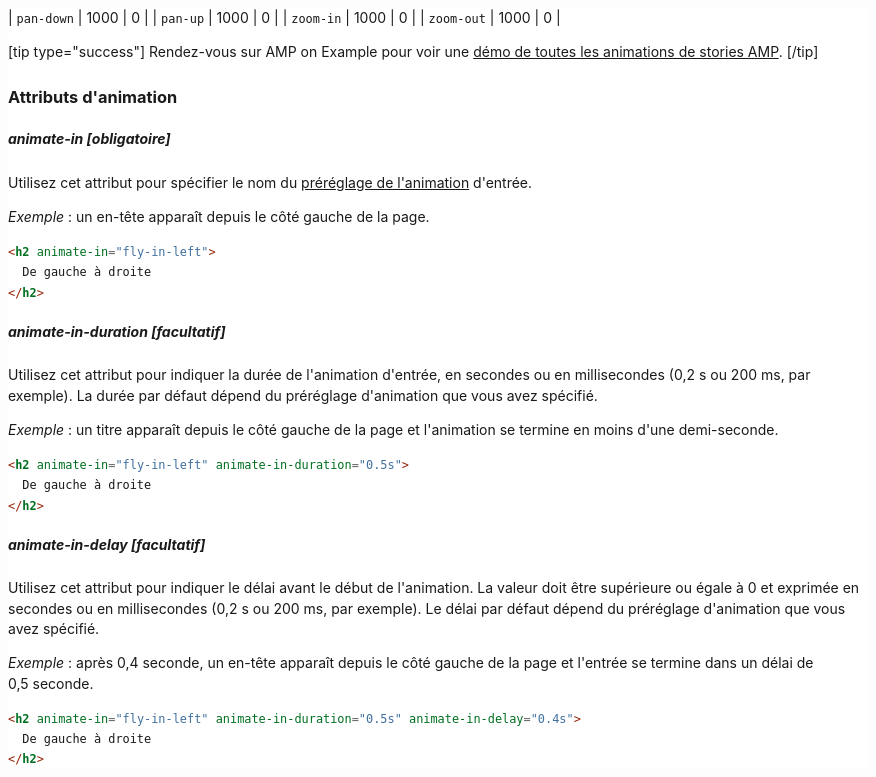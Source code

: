 | `pan-down`        | 1000                  | 0 |
| `pan-up`          | 1000                  | 0 |
| `zoom-in`         | 1000                  | 0 |
| `zoom-out`        | 1000                  | 0 |

[tip type="success"]
Rendez-vous sur AMP on Example pour voir une [démo de toutes les animations de stories AMP](https://ampbyexample.com/stories/features/animations/).
[/tip]

### Attributs d'animation

##### animate-in [obligatoire]

Utilisez cet attribut pour spécifier le nom du [préréglage de l'animation](#animation-effects) d'entrée.

*Exemple* : un en-tête apparaît depuis le côté gauche de la page.

```html
<h2 animate-in="fly-in-left">
  De gauche à droite
</h2>
```

##### animate-in-duration [facultatif]

Utilisez cet attribut pour indiquer la durée de l'animation d'entrée, en secondes ou en millisecondes (0,2 s ou 200 ms, par exemple). La durée par défaut dépend du préréglage d'animation que vous avez spécifié.

*Exemple* : un titre apparaît depuis le côté gauche de la page et l'animation se termine en moins d'une demi-seconde.

```html
<h2 animate-in="fly-in-left" animate-in-duration="0.5s">
  De gauche à droite
</h2>
```

##### animate-in-delay [facultatif]

Utilisez cet attribut pour indiquer le délai avant le début de l'animation. La valeur doit être supérieure ou égale à 0 et exprimée en secondes ou en millisecondes (0,2 s ou 200 ms, par exemple). Le délai par défaut dépend du préréglage d'animation que vous avez spécifié.

*Exemple* : après 0,4 seconde, un en-tête apparaît depuis le côté gauche de la page et l'entrée se termine dans un délai de 0,5 seconde.

```html
<h2 animate-in="fly-in-left" animate-in-duration="0.5s" animate-in-delay="0.4s">
  De gauche à droite
</h2>
```
